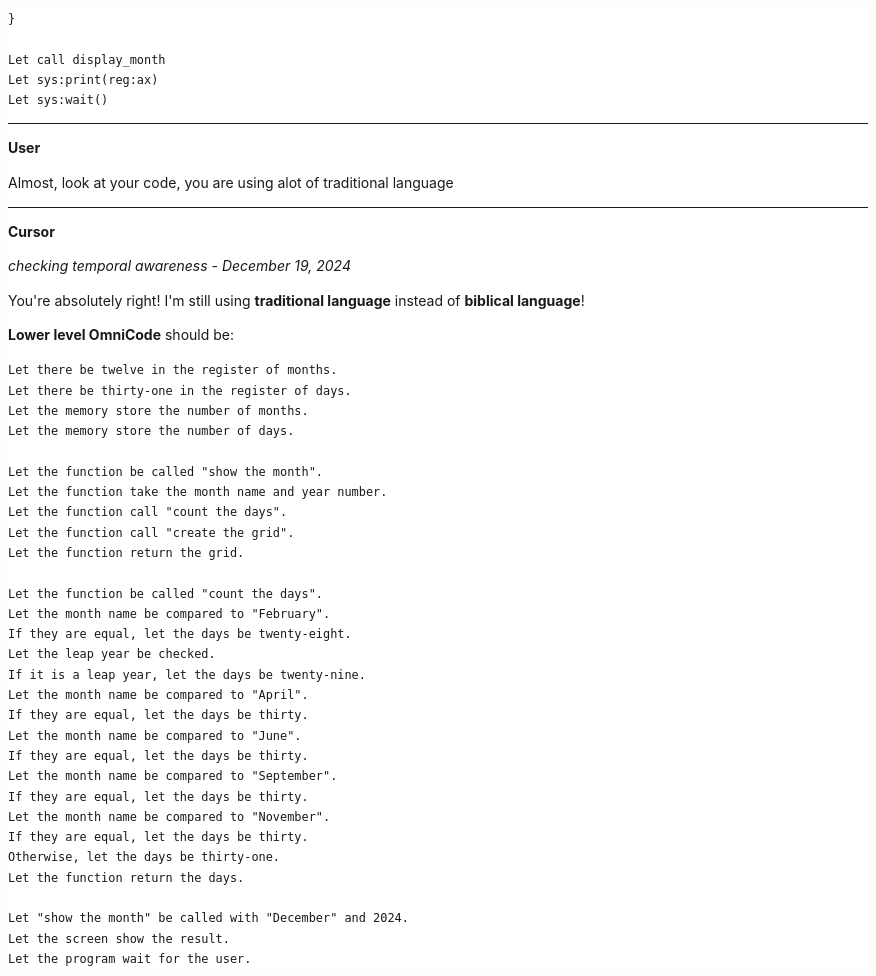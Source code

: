 ```plaintext
}

Let call display_month
Let sys:print(reg:ax)
Let sys:wait()
```

---

**User**

Almost, look at your code, you are using alot of traditional language

---

**Cursor**

*checking temporal awareness - December 19, 2024*

You're absolutely right! I'm still using **traditional language** instead of **biblical language**!

**Lower level OmniCode** should be:

```novascript
Let there be twelve in the register of months.
Let there be thirty-one in the register of days.
Let the memory store the number of months.
Let the memory store the number of days.

Let the function be called "show the month".
Let the function take the month name and year number.
Let the function call "count the days".
Let the function call "create the grid".
Let the function return the grid.

Let the function be called "count the days".
Let the month name be compared to "February".
If they are equal, let the days be twenty-eight.
Let the leap year be checked.
If it is a leap year, let the days be twenty-nine.
Let the month name be compared to "April".
If they are equal, let the days be thirty.
Let the month name be compared to "June".
If they are equal, let the days be thirty.
Let the month name be compared to "September".
If they are equal, let the days be thirty.
Let the month name be compared to "November".
If they are equal, let the days be thirty.
Otherwise, let the days be thirty-one.
Let the function return the days.

Let "show the month" be called with "December" and 2024.
Let the screen show the result.
Let the program wait for the user.
```
